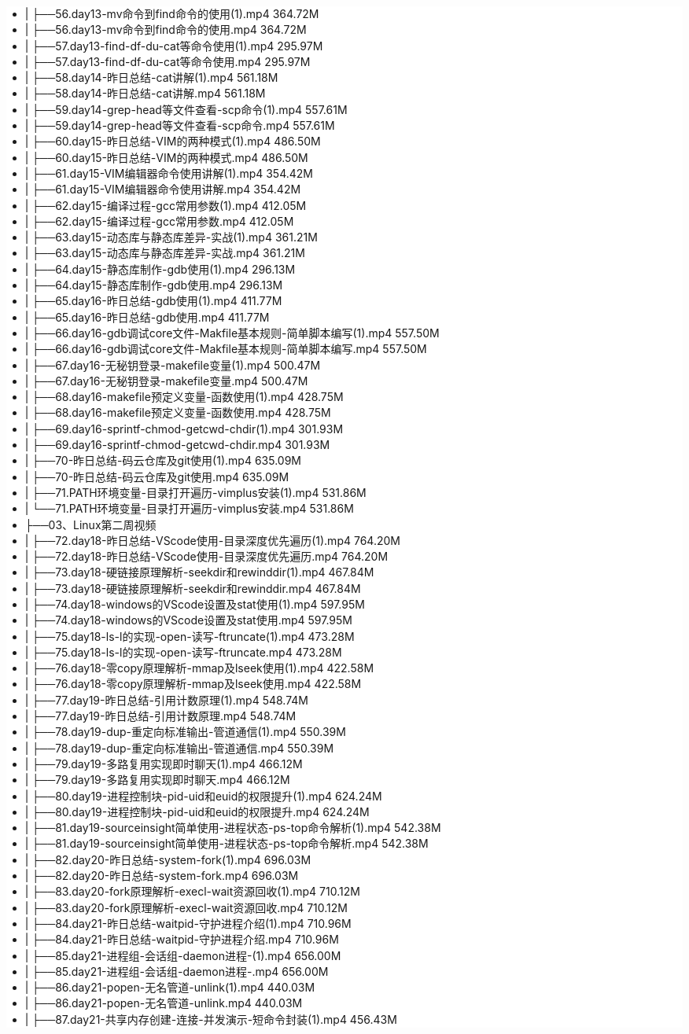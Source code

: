 - |   ├──56.day13-mv命令到find命令的使用(1).mp4  364.72M
- |   ├──56.day13-mv命令到find命令的使用.mp4  364.72M
- |   ├──57.day13-find-df-du-cat等命令使用(1).mp4  295.97M
- |   ├──57.day13-find-df-du-cat等命令使用.mp4  295.97M
- |   ├──58.day14-昨日总结-cat讲解(1).mp4  561.18M
- |   ├──58.day14-昨日总结-cat讲解.mp4  561.18M
- |   ├──59.day14-grep-head等文件查看-scp命令(1).mp4  557.61M
- |   ├──59.day14-grep-head等文件查看-scp命令.mp4  557.61M
- |   ├──60.day15-昨日总结-VIM的两种模式(1).mp4  486.50M
- |   ├──60.day15-昨日总结-VIM的两种模式.mp4  486.50M
- |   ├──61.day15-VIM编辑器命令使用讲解(1).mp4  354.42M
- |   ├──61.day15-VIM编辑器命令使用讲解.mp4  354.42M
- |   ├──62.day15-编译过程-gcc常用参数(1).mp4  412.05M
- |   ├──62.day15-编译过程-gcc常用参数.mp4  412.05M
- |   ├──63.day15-动态库与静态库差异-实战(1).mp4  361.21M
- |   ├──63.day15-动态库与静态库差异-实战.mp4  361.21M
- |   ├──64.day15-静态库制作-gdb使用(1).mp4  296.13M
- |   ├──64.day15-静态库制作-gdb使用.mp4  296.13M
- |   ├──65.day16-昨日总结-gdb使用(1).mp4  411.77M
- |   ├──65.day16-昨日总结-gdb使用.mp4  411.77M
- |   ├──66.day16-gdb调试core文件-Makfile基本规则-简单脚本编写(1).mp4  557.50M
- |   ├──66.day16-gdb调试core文件-Makfile基本规则-简单脚本编写.mp4  557.50M
- |   ├──67.day16-无秘钥登录-makefile变量(1).mp4  500.47M
- |   ├──67.day16-无秘钥登录-makefile变量.mp4  500.47M
- |   ├──68.day16-makefile预定义变量-函数使用(1).mp4  428.75M
- |   ├──68.day16-makefile预定义变量-函数使用.mp4  428.75M
- |   ├──69.day16-sprintf-chmod-getcwd-chdir(1).mp4  301.93M
- |   ├──69.day16-sprintf-chmod-getcwd-chdir.mp4  301.93M
- |   ├──70-昨日总结-码云仓库及git使用(1).mp4  635.09M
- |   ├──70-昨日总结-码云仓库及git使用.mp4  635.09M
- |   ├──71.PATH环境变量-目录打开遍历-vimplus安装(1).mp4  531.86M
- |   └──71.PATH环境变量-目录打开遍历-vimplus安装.mp4  531.86M
- ├──03、Linux第二周视频  
- |   ├──72.day18-昨日总结-VScode使用-目录深度优先遍历(1).mp4  764.20M
- |   ├──72.day18-昨日总结-VScode使用-目录深度优先遍历.mp4  764.20M
- |   ├──73.day18-硬链接原理解析-seekdir和rewinddir(1).mp4  467.84M
- |   ├──73.day18-硬链接原理解析-seekdir和rewinddir.mp4  467.84M
- |   ├──74.day18-windows的VScode设置及stat使用(1).mp4  597.95M
- |   ├──74.day18-windows的VScode设置及stat使用.mp4  597.95M
- |   ├──75.day18-ls-l的实现-open-读写-ftruncate(1).mp4  473.28M
- |   ├──75.day18-ls-l的实现-open-读写-ftruncate.mp4  473.28M
- |   ├──76.day18-零copy原理解析-mmap及lseek使用(1).mp4  422.58M
- |   ├──76.day18-零copy原理解析-mmap及lseek使用.mp4  422.58M
- |   ├──77.day19-昨日总结-引用计数原理(1).mp4  548.74M
- |   ├──77.day19-昨日总结-引用计数原理.mp4  548.74M
- |   ├──78.day19-dup-重定向标准输出-管道通信(1).mp4  550.39M
- |   ├──78.day19-dup-重定向标准输出-管道通信.mp4  550.39M
- |   ├──79.day19-多路复用实现即时聊天(1).mp4  466.12M
- |   ├──79.day19-多路复用实现即时聊天.mp4  466.12M
- |   ├──80.day19-进程控制块-pid-uid和euid的权限提升(1).mp4  624.24M
- |   ├──80.day19-进程控制块-pid-uid和euid的权限提升.mp4  624.24M
- |   ├──81.day19-sourceinsight简单使用-进程状态-ps-top命令解析(1).mp4  542.38M
- |   ├──81.day19-sourceinsight简单使用-进程状态-ps-top命令解析.mp4  542.38M
- |   ├──82.day20-昨日总结-system-fork(1).mp4  696.03M
- |   ├──82.day20-昨日总结-system-fork.mp4  696.03M
- |   ├──83.day20-fork原理解析-execl-wait资源回收(1).mp4  710.12M
- |   ├──83.day20-fork原理解析-execl-wait资源回收.mp4  710.12M
- |   ├──84.day21-昨日总结-waitpid-守护进程介绍(1).mp4  710.96M
- |   ├──84.day21-昨日总结-waitpid-守护进程介绍.mp4  710.96M
- |   ├──85.day21-进程组-会话组-daemon进程-(1).mp4  656.00M
- |   ├──85.day21-进程组-会话组-daemon进程-.mp4  656.00M
- |   ├──86.day21-popen-无名管道-unlink(1).mp4  440.03M
- |   ├──86.day21-popen-无名管道-unlink.mp4  440.03M
- |   ├──87.day21-共享内存创建-连接-并发演示-短命令封装(1).mp4  456.43M